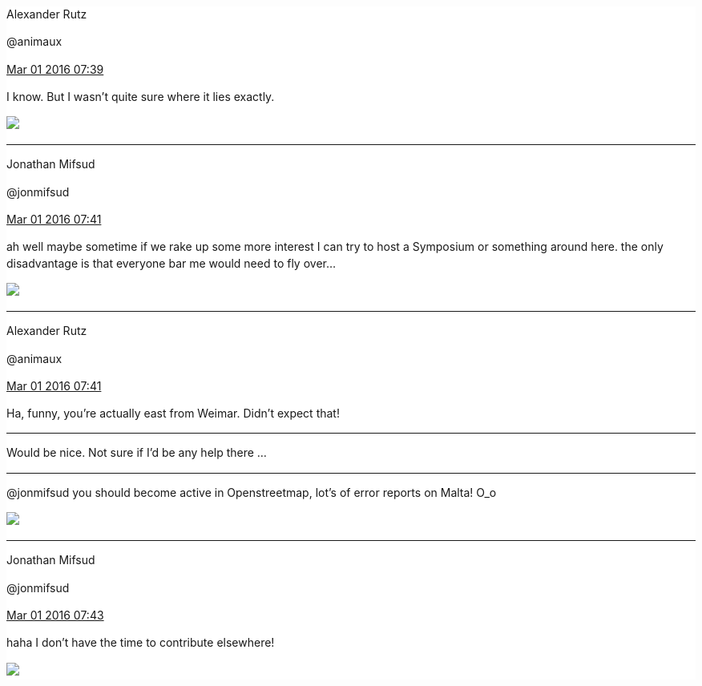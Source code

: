 Alexander Rutz

@animaux

[Mar 01 2016
07:39](https://gitter.im/symphonycms/symphony-2?at=56d5474fb79fb81f187b3ef0)

I know. But I wasn’t quite sure where it lies exactly.

![](https://avatars1.githubusercontent.com/u/859775?v=3&s=30)

____

Jonathan Mifsud

@jonmifsud

[Mar 01 2016
07:41](https://gitter.im/symphonycms/symphony-2?at=56d5479ab79fb81f187b3f00)

ah well maybe sometime if we rake up some more interest I can try to host a
Symposium or something around here. the only disadvantage is that everyone bar
me would need to fly over…

![](https://avatars2.githubusercontent.com/u/446874?v=3&s=30)

____

Alexander Rutz

@animaux

[Mar 01 2016
07:41](https://gitter.im/symphonycms/symphony-2?at=56d5479d649ae49a694b97a1)

Ha, funny, you’re actually east from Weimar. Didn’t expect that!

____

Would be nice. Not sure if I’d be any help there …

____

@jonmifsud you should become active in Openstreetmap, lot’s of error reports
on Malta! O_o

![](https://avatars1.githubusercontent.com/u/859775?v=3&s=30)

____

Jonathan Mifsud

@jonmifsud

[Mar 01 2016
07:43](https://gitter.im/symphonycms/symphony-2?at=56d5483a649ae49a694b97c2)

haha I don’t have the time to contribute elsewhere!

![](https://avatars2.githubusercontent.com/u/446874?v=3&s=30)
